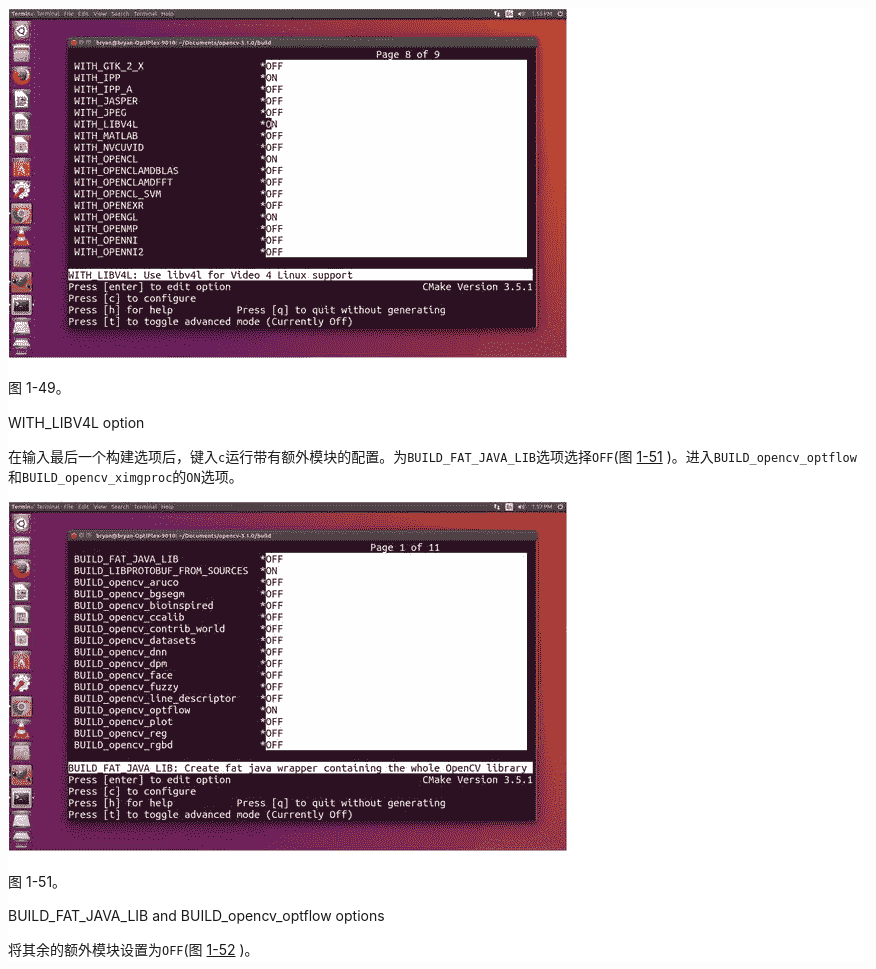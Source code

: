 ![A436326_1_En_1_Fig49_HTML.jpg](img/A436326_1_En_1_Fig49_HTML.jpg)

图 1-49。

WITH_LIBV4L option

在输入最后一个构建选项后，键入`c`运行带有额外模块的配置。为`BUILD_FAT_JAVA_LIB`选项选择`OFF`(图 [1-51](#Fig51) )。进入`BUILD_opencv_optflow`和`BUILD_opencv_ximgproc`的`ON`选项。

![A436326_1_En_1_Fig51_HTML.jpg](img/A436326_1_En_1_Fig51_HTML.jpg)

图 1-51。

BUILD_FAT_JAVA_LIB and BUILD_opencv_optflow options

将其余的额外模块设置为`OFF`(图 [1-52](#Fig52) )。
